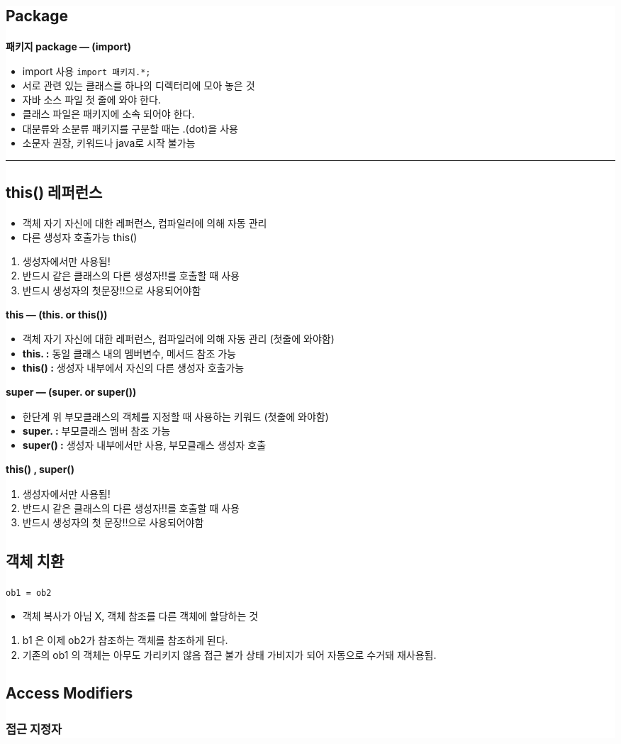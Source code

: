
## Package

**패키지 package  — (import)**

- import 사용  `import 패키지.*;`
- 서로 관련 있는 클래스를 하나의 디렉터리에 모아 놓은 것
- 자바 소스 파일 첫 줄에 와야 한다.
- 클래스 파일은 패키지에 소속 되어야 한다.
- 대분류와 소분류 패키지를 구분할 때는 .(dot)을 사용
- 소문자 권장, 키워드나 java로 시작 불가능



----

## this() 레퍼런스
- 객체 자기 자신에 대한 레퍼런스, 컴파일러에 의해 자동 관리 
- 다른 생성자 호출가능 this()
1. 생성자에서만 사용됨!
2. 반드시 같은 클래스의 다른 생성자!!를 호출할 때 사용
3. 반드시 생성자의 첫문장!!으로 사용되어야함

**this — (this. or this())**

- 객체 자기 자신에 대한 레퍼런스, 컴파일러에 의해 자동 관리 (첫줄에 와야함)
- **this.  :**  동일 클래스 내의 멤버변수, 메서드 참조 가능
- **this() :** 생성자 내부에서 자신의 다른 생성자 호출가능

**super — (super. or super())**

- 한단계 위 부모클래스의 객체를 지정할 때 사용하는 키워드 (첫줄에 와야함)
- **super.  :**  부모클래스 멤버 참조 가능
- **super() :** 생성자 내부에서만 사용, 부모클래스 생성자 호출

**this() , super()**

1. 생성자에서만 사용됨!
2. 반드시 같은 클래스의 다른 생성자!!를 호출할 때 사용
3. 반드시 생성자의 첫 문장!!으로 사용되어야함


## **객체 치환**
`ob1 = ob2`
- 객체 복사가 아님 X, 객체 참조를 다른 객체에 할당하는 것

1. b1 은 이제 ob2가 참조하는 객체를 참조하게 된다.
2. 기존의 ob1 의 객체는 아무도 가리키지 않음 접근 불가 상태 가비지가 되어 자동으로 수거돼 재사용됨.




## Access Modifiers

### 접근 지정자 
